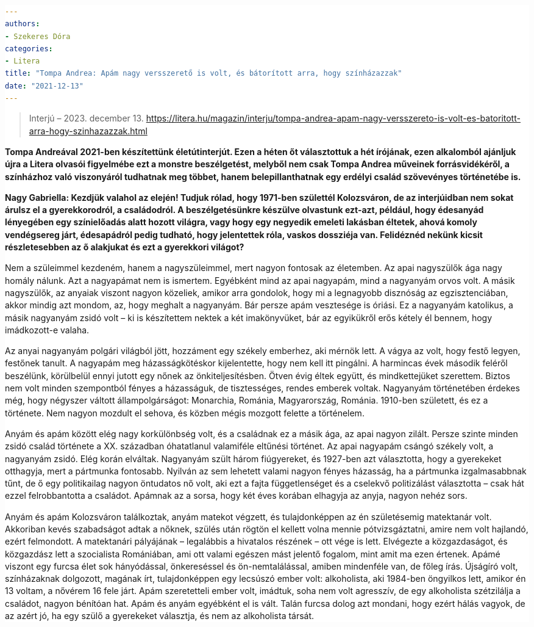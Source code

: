 ```yaml
---
authors:
- Szekeres Dóra
categories:
- Litera
title: "Tompa Andrea: Apám nagy versszerető is volt, és bátorított arra, hogy színházazzak"
date: "2021-12-13"
---
```


> Interjú – 2023. december 13.
> https://litera.hu/magazin/interju/tompa-andrea-apam-nagy-versszereto-is-volt-es-batoritott-arra-hogy-szinhazazzak.html

**Tompa Andreával 2021-ben készítettünk életútinterjút. Ezen a héten őt választottuk a hét írójának, ezen alkalomból ajánljuk újra a Litera olvasói figyelmébe ezt a monstre beszélgetést, melyből nem csak Tompa Andrea műveinek forrásvidékéről, a színházhoz való viszonyáról tudhatnak meg többet, hanem belepillanthatnak egy erdélyi család szövevényes történetébe is.**

**Nagy Gabriella: Kezdjük valahol az elején! Tudjuk rólad, hogy 1971-ben születtél Kolozsváron, de az interjúidban nem sokat árulsz el a gyerekkorodról, a családodról. A beszélgetésünkre készülve olvastunk ezt-azt, például, hogy édesanyád lényegében egy színielőadás alatt hozott világra, vagy hogy egy negyedik emeleti lakásban éltetek, ahová komoly vendégsereg járt, édesapádról pedig tudható, hogy jelentettek róla, vaskos dossziéja van. Felidéznéd nekünk kicsit részletesebben az ő alakjukat és ezt a gyerekkori világot?**

Nem a szüleimmel kezdeném, hanem a nagyszüleimmel, mert nagyon fontosak az életemben. Az apai nagyszülők ága nagy homály nálunk. Azt a nagyapámat nem is ismertem. Egyébként mind az apai nagyapám, mind a nagyanyám orvos volt. A másik nagyszülők, az anyaiak viszont nagyon közeliek, amikor arra gondolok, hogy mi a legnagyobb disznóság az egzisztenciában, akkor mindig azt mondom, az, hogy meghalt a nagyanyám. Bár persze apám vesztesége is óriási. Ez a nagyanyám katolikus, a másik nagyanyám zsidó volt – ki is készítettem nektek a két imakönyvüket, bár az egyikükről erős kétely él bennem, hogy imádkozott-e valaha.

Az anyai nagyanyám polgári világból jött, hozzáment egy székely emberhez, aki mérnök lett. A vágya az volt, hogy festő legyen, festőnek tanult. A nagyapám meg házasságkötéskor kijelentette, hogy nem kell itt pingálni. A harmincas évek második feléről beszélünk, körülbelül ennyi jutott egy nőnek az önkiteljesítésben. Ötven évig éltek együtt, és mindkettejüket szerettem. Biztos nem volt minden szempontból fényes a házasságuk, de tisztességes, rendes emberek voltak. Nagyanyám történetében érdekes még, hogy négyszer váltott állampolgárságot: Monarchia, Románia, Magyarország, Románia. 1910-ben született, és ez a története. Nem nagyon mozdult el sehova, és közben mégis mozgott felette a történelem.

Anyám és apám között elég nagy korkülönbség volt, és a családnak ez a másik ága, az apai nagyon zilált. Persze szinte minden zsidó család története a XX. században óhatatlanul valamiféle eltűnési történet. Az apai nagyapám csángó székely volt, a nagyanyám zsidó. Elég korán elváltak. Nagyanyám szült három fiúgyereket, és 1927-ben azt választotta, hogy a gyerekeket otthagyja, mert a pártmunka fontosabb. Nyilván az sem lehetett valami nagyon fényes házasság, ha a pártmunka izgalmasabbnak tűnt, de ő egy politikailag nagyon öntudatos nő volt, aki ezt a fajta függetlenséget és a cselekvő politizálást választotta – csak hát ezzel felrobbantotta a családot. Apámnak az a sorsa, hogy két éves korában elhagyja az anyja, nagyon nehéz sors.

Anyám és apám Kolozsváron találkoztak, anyám matekot végzett, és tulajdonképpen az én születésemig matektanár volt. Akkoriban kevés szabadságot adtak a nőknek, szülés után rögtön el kellett volna mennie pótvizsgáztatni, amire nem volt hajlandó, ezért felmondott. A matektanári pályájának – legalábbis a hivatalos részének – ott vége is lett. Elvégezte a közgazdaságot, és közgazdász lett a szocialista Romániában, ami ott valami egészen mást jelentő fogalom, mint amit ma ezen értenek. Apámé viszont egy furcsa élet sok hányódással, önkereséssel és ön-nemtalálással, amiben mindenféle van, de főleg írás. Újságíró volt, színházaknak dolgozott, magának írt, tulajdonképpen egy lecsúszó ember volt: alkoholista, aki 1984-ben öngyilkos lett, amikor én 13 voltam, a nővérem 16 fele járt. Apám szeretetteli ember volt, imádtuk, soha nem volt agresszív, de egy alkoholista szétzilálja a családot, nagyon bénítóan hat. Apám és anyám egyébként el is vált. Talán furcsa dolog azt mondani, hogy ezért hálás vagyok, de az azért jó, ha egy szülő a gyerekeket választja, és nem az alkoholista társát.
